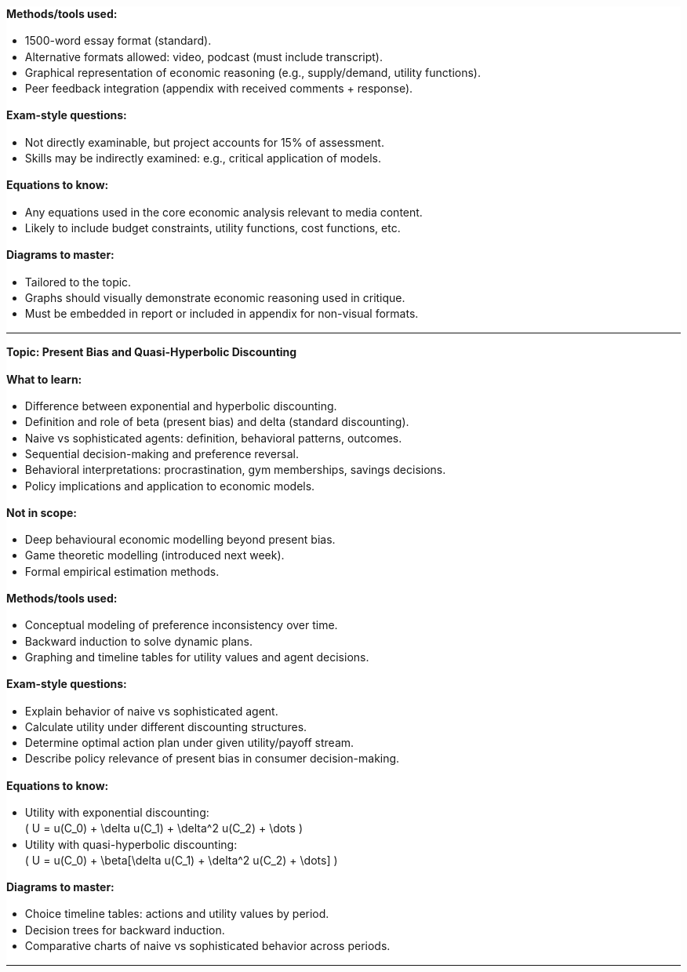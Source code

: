 **Methods/tools used:**
- 1500-word essay format (standard).
- Alternative formats allowed: video, podcast (must include transcript).
- Graphical representation of economic reasoning (e.g., supply/demand, utility functions).
- Peer feedback integration (appendix with received comments + response).

**Exam-style questions:**
- Not directly examinable, but project accounts for 15% of assessment.
- Skills may be indirectly examined: e.g., critical application of models.

**Equations to know:**
- Any equations used in the core economic analysis relevant to media content.
- Likely to include budget constraints, utility functions, cost functions, etc.

**Diagrams to master:**
- Tailored to the topic.
- Graphs should visually demonstrate economic reasoning used in critique.
- Must be embedded in report or included in appendix for non-visual formats.

---

**Topic: Present Bias and Quasi-Hyperbolic Discounting**

**What to learn:**
- Difference between exponential and hyperbolic discounting.
- Definition and role of beta (present bias) and delta (standard discounting).
- Naive vs sophisticated agents: definition, behavioral patterns, outcomes.
- Sequential decision-making and preference reversal.
- Behavioral interpretations: procrastination, gym memberships, savings decisions.
- Policy implications and application to economic models.

**Not in scope:**
- Deep behavioural economic modelling beyond present bias.
- Game theoretic modelling (introduced next week).
- Formal empirical estimation methods.

**Methods/tools used:**
- Conceptual modeling of preference inconsistency over time.
- Backward induction to solve dynamic plans.
- Graphing and timeline tables for utility values and agent decisions.

**Exam-style questions:**
- Explain behavior of naive vs sophisticated agent.
- Calculate utility under different discounting structures.
- Determine optimal action plan under given utility/payoff stream.
- Describe policy relevance of present bias in consumer decision-making.

**Equations to know:**
- Utility with exponential discounting:  
  \( U = u(C_0) + \delta u(C_1) + \delta^2 u(C_2) + \dots \)
- Utility with quasi-hyperbolic discounting:  
  \( U = u(C_0) + \beta[\delta u(C_1) + \delta^2 u(C_2) + \dots] \)

**Diagrams to master:**
- Choice timeline tables: actions and utility values by period.
- Decision trees for backward induction.
- Comparative charts of naive vs sophisticated behavior across periods.

---